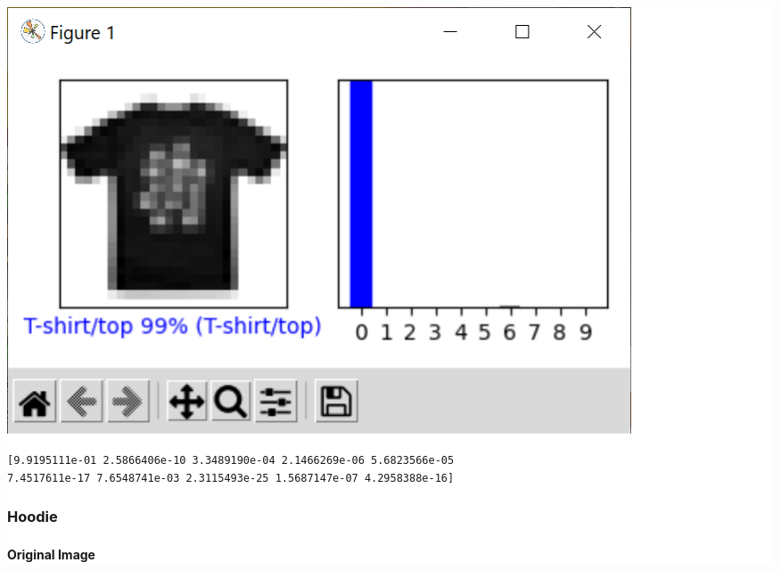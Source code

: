 <img src="./screenshots/results/shirt_results.png" width="700"/>

    [9.9195111e-01 2.5866406e-10 3.3489190e-04 2.1466269e-06 5.6823566e-05
    7.4517611e-17 7.6548741e-03 2.3115493e-25 1.5687147e-07 4.2958388e-16]



### Hoodie
#### Original Image